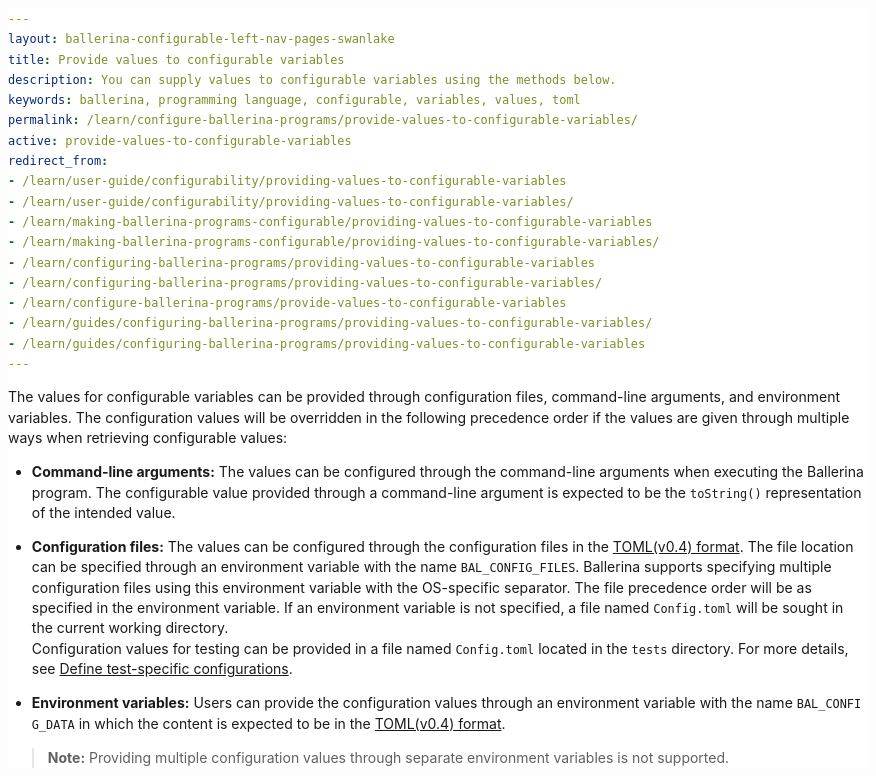 ```yaml
---
layout: ballerina-configurable-left-nav-pages-swanlake
title: Provide values to configurable variables
description: You can supply values to configurable variables using the methods below.
keywords: ballerina, programming language, configurable, variables, values, toml
permalink: /learn/configure-ballerina-programs/provide-values-to-configurable-variables/
active: provide-values-to-configurable-variables
redirect_from:
- /learn/user-guide/configurability/providing-values-to-configurable-variables
- /learn/user-guide/configurability/providing-values-to-configurable-variables/
- /learn/making-ballerina-programs-configurable/providing-values-to-configurable-variables
- /learn/making-ballerina-programs-configurable/providing-values-to-configurable-variables/
- /learn/configuring-ballerina-programs/providing-values-to-configurable-variables
- /learn/configuring-ballerina-programs/providing-values-to-configurable-variables/
- /learn/configure-ballerina-programs/provide-values-to-configurable-variables
- /learn/guides/configuring-ballerina-programs/providing-values-to-configurable-variables/
- /learn/guides/configuring-ballerina-programs/providing-values-to-configurable-variables
---
```


The values for configurable variables can be provided through configuration files, command-line arguments, and
environment variables. The configuration values will be overridden in the following precedence order if the values are
given through multiple ways when retrieving configurable values:

- **Command-line arguments:** The values can be configured through the command-line arguments when executing the Ballerina program. The configurable
    value provided through a command-line argument is expected to be the `toString()` representation of the intended 
    value.

- **Configuration files:** The values can be configured through the configuration files in the <a href="https://toml.io/en/v0.4.0" target="_blank">TOML(v0.4) format</a>. 
    The file location can be specified through an environment variable with the name `BAL_CONFIG_FILES`. Ballerina supports
    specifying multiple configuration files using this environment variable with the OS-specific separator. The file
    precedence order will be as specified in the environment variable.  If an environment variable is not specified, a file named `Config.toml` will be sought in the current working directory.<br/>Configuration 
 values for testing can be provided in a file named `Config.toml` located in the `tests` directory. For more details, see [Define test-specific configurations](/learn/test-ballerina-code/configure-tests/#define-test-specific-configurations).

- **Environment variables:** Users can provide the configuration values through an environment variable with the name `BAL_CONFIG_DATA` in which the
content is expected to be in the <a href="https://toml.io/en/v0.4.0" target="_blank">TOML(v0.4) format</a>.
>**Note:** Providing multiple configuration values through separate environment variables is not supported.
